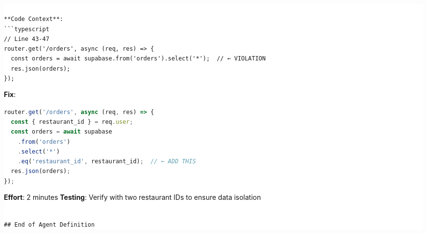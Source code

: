 ```

**Code Context**:
```typescript
// Line 43-47
router.get('/orders', async (req, res) => {
  const orders = await supabase.from('orders').select('*');  // ← VIOLATION
  res.json(orders);
});
```

**Fix**:
```typescript
router.get('/orders', async (req, res) => {
  const { restaurant_id } = req.user;
  const orders = await supabase
    .from('orders')
    .select('*')
    .eq('restaurant_id', restaurant_id);  // ← ADD THIS
  res.json(orders);
});
```

**Effort**: 2 minutes
**Testing**: Verify with two restaurant IDs to ensure data isolation
```

## End of Agent Definition
